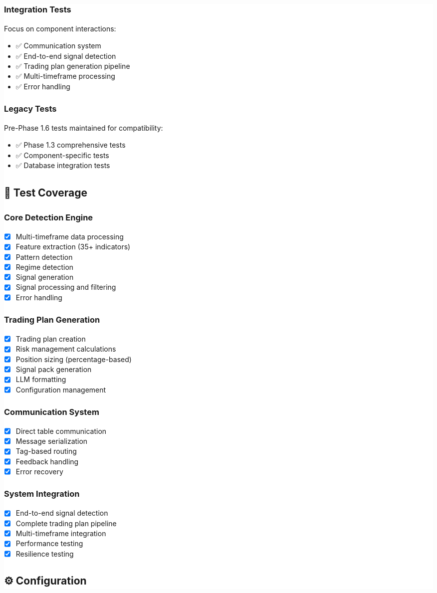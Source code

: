 ### **Integration Tests**
Focus on component interactions:
- ✅ Communication system
- ✅ End-to-end signal detection
- ✅ Trading plan generation pipeline
- ✅ Multi-timeframe processing
- ✅ Error handling

### **Legacy Tests**
Pre-Phase 1.6 tests maintained for compatibility:
- ✅ Phase 1.3 comprehensive tests
- ✅ Component-specific tests
- ✅ Database integration tests

## 🎯 Test Coverage

### **Core Detection Engine**
- [x] Multi-timeframe data processing
- [x] Feature extraction (35+ indicators)
- [x] Pattern detection
- [x] Regime detection
- [x] Signal generation
- [x] Signal processing and filtering
- [x] Error handling

### **Trading Plan Generation**
- [x] Trading plan creation
- [x] Risk management calculations
- [x] Position sizing (percentage-based)
- [x] Signal pack generation
- [x] LLM formatting
- [x] Configuration management

### **Communication System**
- [x] Direct table communication
- [x] Message serialization
- [x] Tag-based routing
- [x] Feedback handling
- [x] Error recovery

### **System Integration**
- [x] End-to-end signal detection
- [x] Complete trading plan pipeline
- [x] Multi-timeframe integration
- [x] Performance testing
- [x] Resilience testing

## ⚙️ Configuration
